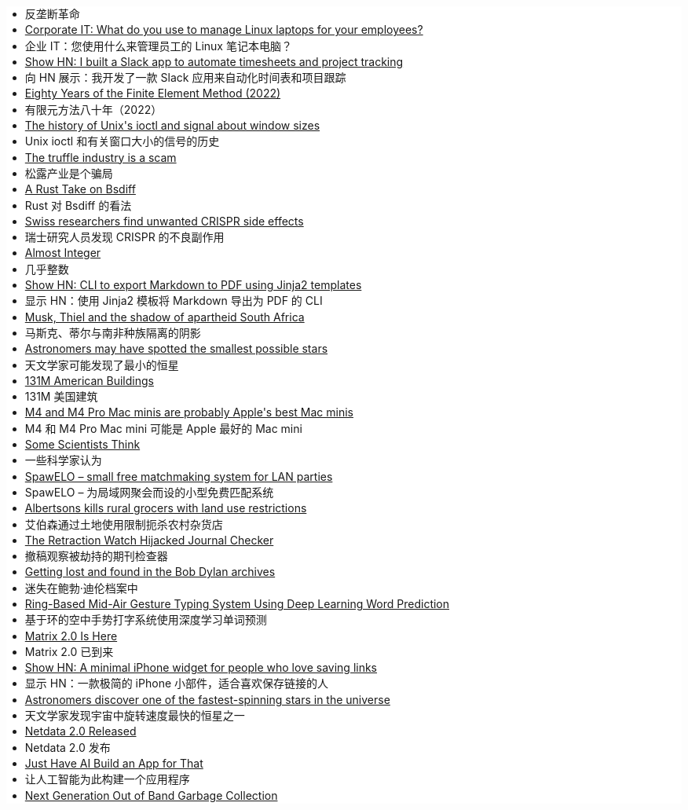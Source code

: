 - 反垄断革命
- [Corporate IT: What do you use to manage Linux laptops for your employees?]()
- 企业 IT：您使用什么来管理员工的 Linux 笔记本电脑？
- [Show HN: I built a Slack app to automate timesheets and project tracking](https://www.billableninja.com)
- 向 HN 展示：我开发了一款 Slack 应用来自动化时间表和项目跟踪
- [Eighty Years of the Finite Element Method (2022)](https://link.springer.com/article/10.1007/s11831-022-09740-9)
- 有限元方法八十年（2022）
- [The history of Unix's ioctl and signal about window sizes](https://utcc.utoronto.ca/~cks/space/blog/unix/WindowSizeIoctlAndSignal)
- Unix io​​ctl 和有关窗口大小的信号的历史
- [The truffle industry is a scam](https://www.tasteatlas.com/truffle-industry-is-a-big-scam)
- 松露产业是个骗局
- [A Rust Take on Bsdiff](https://github.com/divvun/bidiff)
- Rust 对 Bsdiff 的看法
- [Swiss researchers find unwanted CRISPR side effects](https://www.swissinfo.ch/eng/science/repair-with-gene-scissors-can-lead-to-new-genetic-defects/88023429)
- 瑞士研究人员发现 CRISPR 的不良副作用
- [Almost Integer](https://en.wikipedia.org/wiki/Almost_integer)
- 几乎整数
- [Show HN: CLI to export Markdown to PDF using Jinja2 templates](https://github.com/andy-verstraeten/mdexport)
- 显示 HN：使用 Jinja2 模板将 Markdown 导出为 PDF 的 CLI
- [Musk, Thiel and the shadow of apartheid South Africa](https://www.ft.com/content/cfbfa1e8-d8f8-42b9-b74c-dae6cc6185a0)
- 马斯克、蒂尔与南非种族隔离的阴影
- [Astronomers may have spotted the smallest possible stars](https://www.science.org/content/article/astronomers-may-have-spotted-smallest-possible-stars)
- 天文学家可能发现了最小的恒星
- [131M American Buildings](https://tech.marksblogg.com/ornl-fema-buildings.html)
- 131M 美国建筑
- [M4 and M4 Pro Mac minis are probably Apple's best Mac minis](https://arstechnica.com/apple/2024/11/review-m4-and-m4-pro-mac-minis-are-probably-apples-best-mac-minis-ever/)
- M4 和 M4 Pro Mac mini 可能是 Apple 最好的 Mac mini
- [Some Scientists Think](https://fediscience.org/@micefearboggis/113441611585885681)
- 一些科学家认为
- [SpawELO – small free matchmaking system for LAN parties](https://blog.spawek.com/SpawELO)
- SpawELO – 为局域网聚会而设的小型免费匹配系统
- [Albertsons kills rural grocers with land use restrictions](https://www.thebignewsletter.com/p/how-albertsons-kills-rural-grocers)
- 艾伯森通过土地使用限制扼杀农村杂货店
- [The Retraction Watch Hijacked Journal Checker](https://retractionwatch.com/the-retraction-watch-hijacked-journal-checker/)
- 撤稿观察被劫持的期刊检查器
- [Getting lost and found in the Bob Dylan archives](https://www.bookforum.com/print/3102/the-lines-they-are-a-changin-61287)
- 迷失在鲍勃·迪伦档案中
- [Ring-Based Mid-Air Gesture Typing System Using Deep Learning Word Prediction](https://arxiv.org/abs/2410.18100)
- 基于环的空中手势打字系统使用深度学习单词预测
- [Matrix 2.0 Is Here](https://matrix.org/blog/2024/10/29/matrix-2.0-is-here/?resubmit)
- Matrix 2.0 已到来
- [Show HN: A minimal iPhone widget for people who love saving links](https://eyeball.wtf/)
- 显示 HN：一款极简的 iPhone 小部件，适合喜欢保存链接的人
- [Astronomers discover one of the fastest-spinning stars in the universe](https://phys.org/news/2024-10-astronomers-fastest-stars-universe.html)
- 天文学家发现宇宙中旋转速度最快的恒星之一
- [Netdata 2.0 Released](https://github.com/netdata/netdata/releases/tag/v2.0.0)
- Netdata 2.0 发布
- [Just Have AI Build an App for That](https://davidgomes.com/just-have-ai-build-an-app-for-that/)
- 让人工智能为此构建一个应用程序
- [Next Generation Out of Band Garbage Collection](https://railsatscale.com/2024-10-23-next-generation-oob-gc/)